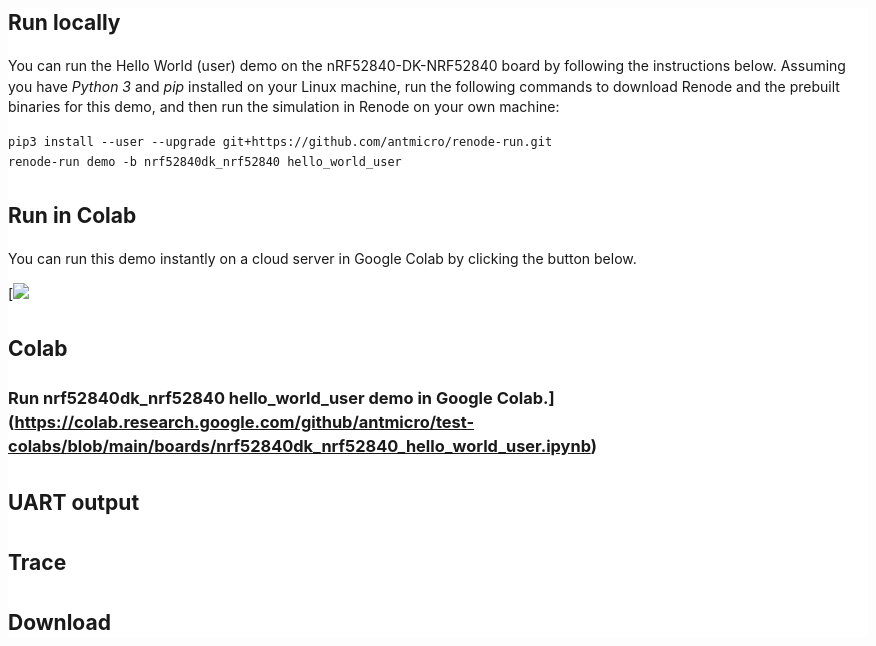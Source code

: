 
Run locally
-----------




You can run the Hello World (user) demo on the nRF52840\-DK\-NRF52840 board by
following the instructions below. Assuming you have *Python 3* and *pip*
installed on your Linux machine, run the following commands to download Renode
and the prebuilt binaries for this demo, and then run the simulation in Renode
on your own machine:



```
pip3 install --user --upgrade git+https://github.com/antmicro/renode-run.git
renode-run demo -b nrf52840dk_nrf52840 hello_world_user

```


Run in Colab
------------



You can run this demo instantly on a cloud server in Google Colab by clicking
the button below.



[![](./colab.svg)


Colab
-----


### Run nrf52840dk\_nrf52840 hello\_world\_user demo in Google Colab.](https://colab.research.google.com/github/antmicro/test-colabs/blob/main/boards/nrf52840dk_nrf52840_hello_world_user.ipynb)


UART output
-----------






Trace
-----







Download
--------


